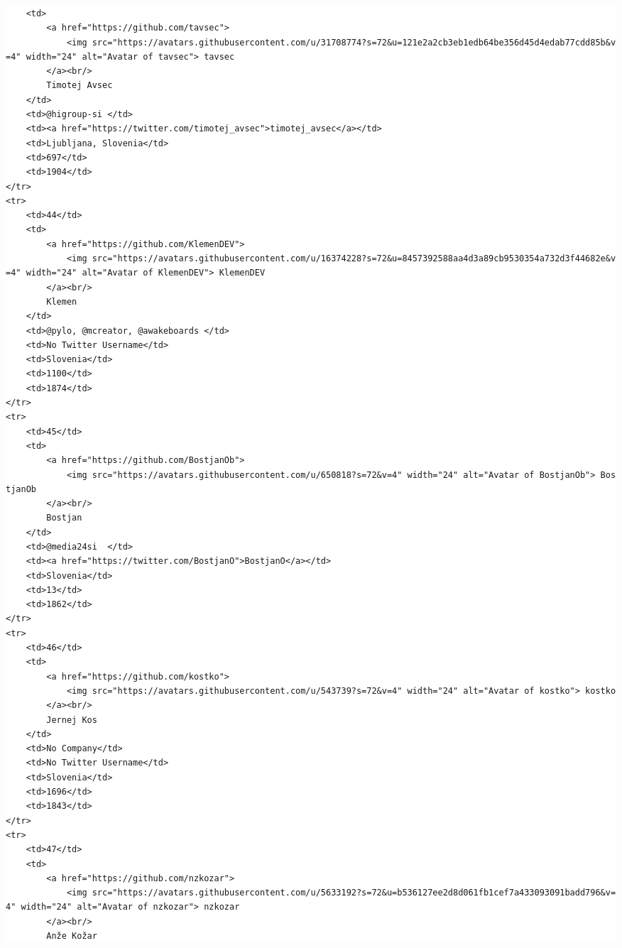 		<td>
			<a href="https://github.com/tavsec">
				<img src="https://avatars.githubusercontent.com/u/31708774?s=72&u=121e2a2cb3eb1edb64be356d45d4edab77cdd85b&v=4" width="24" alt="Avatar of tavsec"> tavsec
			</a><br/>
			Timotej Avsec
		</td>
		<td>@higroup-si </td>
		<td><a href="https://twitter.com/timotej_avsec">timotej_avsec</a></td>
		<td>Ljubljana, Slovenia</td>
		<td>697</td>
		<td>1904</td>
	</tr>
	<tr>
		<td>44</td>
		<td>
			<a href="https://github.com/KlemenDEV">
				<img src="https://avatars.githubusercontent.com/u/16374228?s=72&u=8457392588aa4d3a89cb9530354a732d3f44682e&v=4" width="24" alt="Avatar of KlemenDEV"> KlemenDEV
			</a><br/>
			Klemen
		</td>
		<td>@pylo, @mcreator, @awakeboards </td>
		<td>No Twitter Username</td>
		<td>Slovenia</td>
		<td>1100</td>
		<td>1874</td>
	</tr>
	<tr>
		<td>45</td>
		<td>
			<a href="https://github.com/BostjanOb">
				<img src="https://avatars.githubusercontent.com/u/650818?s=72&v=4" width="24" alt="Avatar of BostjanOb"> BostjanOb
			</a><br/>
			Bostjan
		</td>
		<td>@media24si  </td>
		<td><a href="https://twitter.com/BostjanO">BostjanO</a></td>
		<td>Slovenia</td>
		<td>13</td>
		<td>1862</td>
	</tr>
	<tr>
		<td>46</td>
		<td>
			<a href="https://github.com/kostko">
				<img src="https://avatars.githubusercontent.com/u/543739?s=72&v=4" width="24" alt="Avatar of kostko"> kostko
			</a><br/>
			Jernej Kos
		</td>
		<td>No Company</td>
		<td>No Twitter Username</td>
		<td>Slovenia</td>
		<td>1696</td>
		<td>1843</td>
	</tr>
	<tr>
		<td>47</td>
		<td>
			<a href="https://github.com/nzkozar">
				<img src="https://avatars.githubusercontent.com/u/5633192?s=72&u=b536127ee2d8d061fb1cef7a433093091badd796&v=4" width="24" alt="Avatar of nzkozar"> nzkozar
			</a><br/>
			Anže Kožar